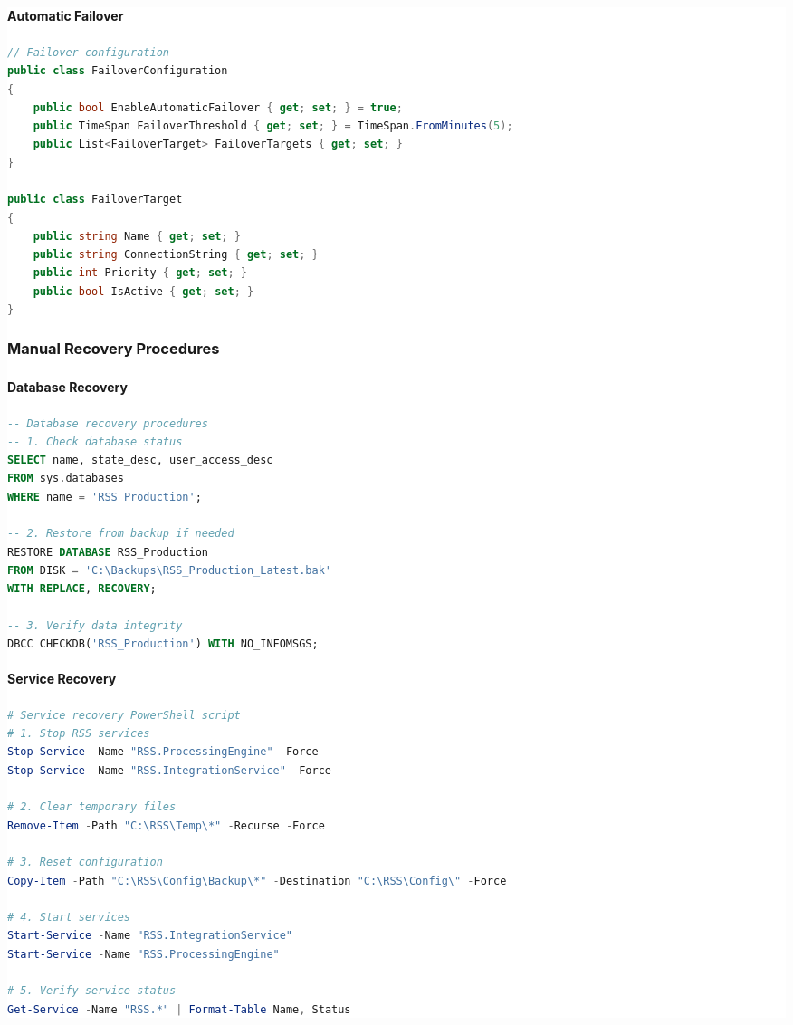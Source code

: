 #### Automatic Failover
```csharp
// Failover configuration
public class FailoverConfiguration
{
    public bool EnableAutomaticFailover { get; set; } = true;
    public TimeSpan FailoverThreshold { get; set; } = TimeSpan.FromMinutes(5);
    public List<FailoverTarget> FailoverTargets { get; set; }
}

public class FailoverTarget
{
    public string Name { get; set; }
    public string ConnectionString { get; set; }
    public int Priority { get; set; }
    public bool IsActive { get; set; }
}
```

### Manual Recovery Procedures

#### Database Recovery
```sql
-- Database recovery procedures
-- 1. Check database status
SELECT name, state_desc, user_access_desc 
FROM sys.databases 
WHERE name = 'RSS_Production';

-- 2. Restore from backup if needed
RESTORE DATABASE RSS_Production 
FROM DISK = 'C:\Backups\RSS_Production_Latest.bak'
WITH REPLACE, RECOVERY;

-- 3. Verify data integrity
DBCC CHECKDB('RSS_Production') WITH NO_INFOMSGS;
```

#### Service Recovery
```powershell
# Service recovery PowerShell script
# 1. Stop RSS services
Stop-Service -Name "RSS.ProcessingEngine" -Force
Stop-Service -Name "RSS.IntegrationService" -Force

# 2. Clear temporary files
Remove-Item -Path "C:\RSS\Temp\*" -Recurse -Force

# 3. Reset configuration
Copy-Item -Path "C:\RSS\Config\Backup\*" -Destination "C:\RSS\Config\" -Force

# 4. Start services
Start-Service -Name "RSS.IntegrationService"
Start-Service -Name "RSS.ProcessingEngine"

# 5. Verify service status
Get-Service -Name "RSS.*" | Format-Table Name, Status
```
